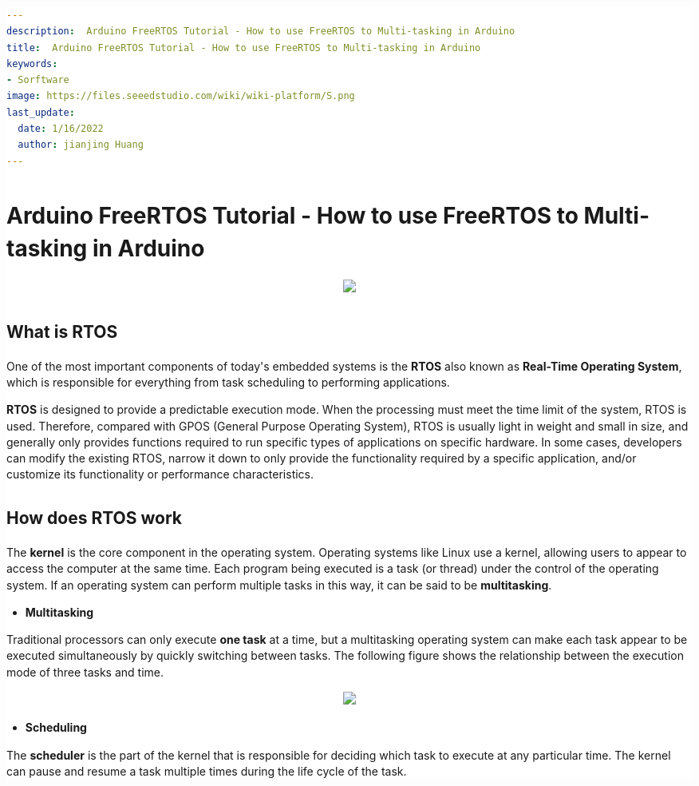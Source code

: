 ```yaml
---
description:  Arduino FreeRTOS Tutorial - How to use FreeRTOS to Multi-tasking in Arduino
title:  Arduino FreeRTOS Tutorial - How to use FreeRTOS to Multi-tasking in Arduino
keywords:
- Sorftware
image: https://files.seeedstudio.com/wiki/wiki-platform/S.png
last_update:
  date: 1/16/2022
  author: jianjing Huang
---
```


# Arduino FreeRTOS Tutorial - How to use FreeRTOS to Multi-tasking in Arduino

<div align="center"><img width ="{600}" src="https://files.seeedstudio.com/wiki/FreeRTOS/full.gif"/></div>

## What is RTOS

One of the most important components of today's embedded systems is the **RTOS** also known as **Real-Time Operating System**, which is responsible for everything from task scheduling to performing applications.

**RTOS** is designed to provide a predictable execution mode. When the processing must meet the time limit of the system, RTOS is used. Therefore, compared with GPOS (General Purpose Operating System), RTOS is usually light in weight and small in size, and generally only provides functions required to run specific types of applications on specific hardware. In some cases, developers can modify the existing RTOS, narrow it down to only provide the functionality required by a specific application, and/or customize its functionality or performance characteristics.

## How does RTOS work

The **kernel** is the core component in the operating system. Operating systems like Linux use a kernel, allowing users to appear to access the computer at the same time. Each program being executed is a task (or thread) under the control of the operating system. If an operating system can perform multiple tasks in this way, it can be said to be **multitasking**.

- **Multitasking**

Traditional processors can only execute **one task** at a time, but a multitasking operating system can make each task appear to be executed simultaneously by quickly switching between tasks. The following figure shows the relationship between the execution mode of three tasks and time.

<div align="center"><img src="https://files.seeedstudio.com/wiki/FreeRTOS/TaskExecution.gif"/></div>

- **Scheduling**

The **scheduler** is the part of the kernel that is responsible for deciding which task to execute at any particular time. The kernel can pause and resume a task multiple times during the life cycle of the task.
